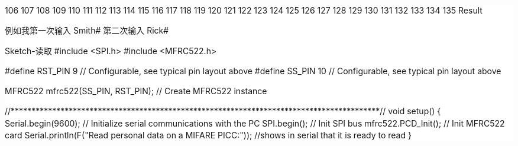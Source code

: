 106
107
108
109
110
111
112
113
114
115
116
117
118
119
120
121
122
123
124
125
126
127
128
129
130
131
132
133
134
135
Result

例如我第一次输入 Smith#
第二次输入 Rick#

Sketch-读取
#include <SPI.h>
#include <MFRC522.h>

#define RST_PIN         9           // Configurable, see typical pin layout above
#define SS_PIN          10          // Configurable, see typical pin layout above

MFRC522 mfrc522(SS_PIN, RST_PIN);   // Create MFRC522 instance

//*****************************************************************************************//
void setup() {
  Serial.begin(9600);                                           // Initialize serial communications with the PC
  SPI.begin();                                                  // Init SPI bus
  mfrc522.PCD_Init();                                              // Init MFRC522 card
  Serial.println(F("Read personal data on a MIFARE PICC:"));    //shows in serial that it is ready to read
}
